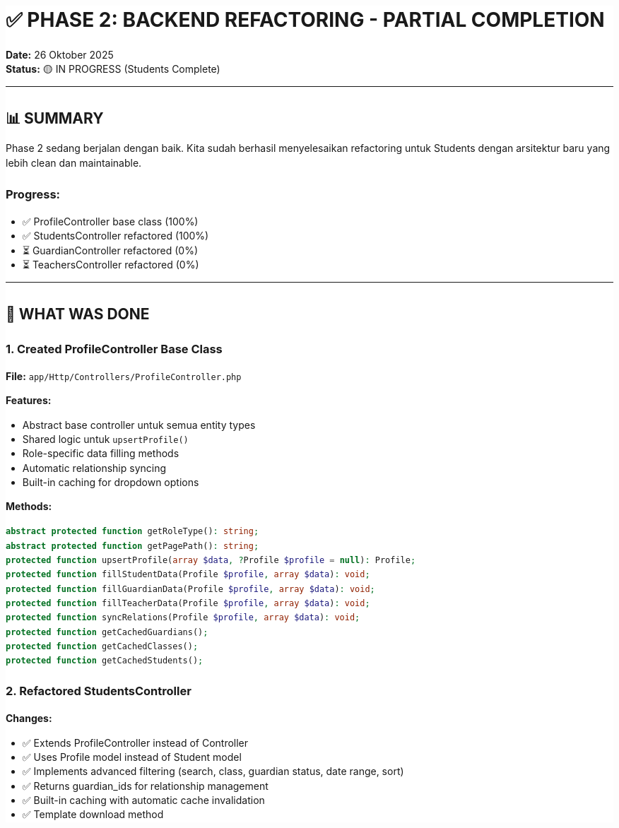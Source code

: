 # ✅ PHASE 2: BACKEND REFACTORING - PARTIAL COMPLETION

**Date:** 26 Oktober 2025  
**Status:** 🟡 IN PROGRESS (Students Complete)

---

## 📊 SUMMARY

Phase 2 sedang berjalan dengan baik. Kita sudah berhasil menyelesaikan refactoring untuk Students dengan arsitektur baru yang lebih clean dan maintainable.

### **Progress:**
- ✅ ProfileController base class (100%)
- ✅ StudentsController refactored (100%)
- ⏳ GuardianController refactored (0%)
- ⏳ TeachersController refactored (0%)

---

## 🎯 WHAT WAS DONE

### **1. Created ProfileController Base Class**

**File:** `app/Http/Controllers/ProfileController.php`

**Features:**
- Abstract base controller untuk semua entity types
- Shared logic untuk `upsertProfile()`
- Role-specific data filling methods
- Automatic relationship syncing
- Built-in caching for dropdown options

**Methods:**
```php
abstract protected function getRoleType(): string;
abstract protected function getPagePath(): string;
protected function upsertProfile(array $data, ?Profile $profile = null): Profile;
protected function fillStudentData(Profile $profile, array $data): void;
protected function fillGuardianData(Profile $profile, array $data): void;
protected function fillTeacherData(Profile $profile, array $data): void;
protected function syncRelations(Profile $profile, array $data): void;
protected function getCachedGuardians();
protected function getCachedClasses();
protected function getCachedStudents();
```

### **2. Refactored StudentsController**

**Changes:**
- ✅ Extends ProfileController instead of Controller
- ✅ Uses Profile model instead of Student model
- ✅ Implements advanced filtering (search, class, guardian status, date range, sort)
- ✅ Returns guardian_ids for relationship management
- ✅ Built-in caching with automatic cache invalidation
- ✅ Template download method
